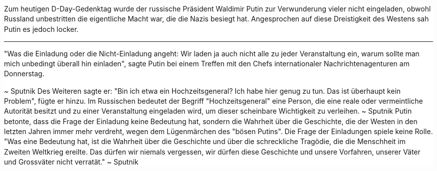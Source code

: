 Zum heutigen D-Day-Gedenktag wurde der russische Präsident Waldimir Putin zur Verwunderung vieler
nicht eingeladen, obwohl Russland unbestritten die eigentliche Macht war, die die Nazis besiegt hat.
Angesprochen auf diese Dreistigkeit des Westens sah Putin es jedoch locker.


-----

"Was die Einladung oder die Nicht-Einladung angeht: Wir laden ja auch nicht alle zu jeder Veranstaltung
ein, warum sollte man mich unbedingt überall hin einladen", sagte Putin bei einem Treffen mit den Chefs
internationaler Nachrichtenagenturen am Donnerstag.

~ Sputnik
Des Weiteren sagte er:
"Bin ich etwa ein Hochzeitsgeneral? Ich habe hier genug zu tun. Das ist überhaupt kein Problem", fügte er
hinzu.
Im Russischen bedeutet der Begriff "Hochzeitsgeneral" eine Person, die eine reale oder vermeintliche
Autorität besitzt und zu einer Veranstaltung eingeladen wird, um dieser scheinbare Wichtigkeit zu verleihen.
~ Sputnik
Putin betonte, dass die Frage der Einladung keine Bedeutung hat, sondern die Wahrheit über die Geschichte, die der Westen in den letzten Jahren immer mehr verdreht, wegen dem Lügenmärchen des
"bösen Putins".
Die Frage der Einladungen spiele keine Rolle. "Was eine Bedeutung hat, ist die Wahrheit über die Geschichte und über die schreckliche Tragödie, die die Menschheit im Zweiten Weltkrieg ereilte. Das dürfen
wir niemals vergessen, wir dürfen diese Geschichte und unsere Vorfahren, unserer Väter und Grossväter
nicht verratät."
~ Sputnik
